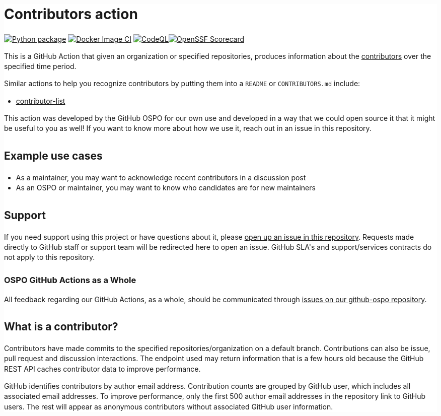 # Contributors action

[![Python package](https://github.com/github/contributors/actions/workflows/python-ci.yml/badge.svg)](https://github.com/github/contributors/actions/workflows/python-ci.yml)
[![Docker Image CI](https://github.com/github/contributors/actions/workflows/docker-ci.yml/badge.svg)](https://github.com/github/contributors/actions/workflows/docker-ci.yml)
[![CodeQL](https://github.com/github/contributors/actions/workflows/github-code-scanning/codeql/badge.svg)](https://github.com/github/contributors/actions/workflows/github-code-scanning/codeql)[![OpenSSF Scorecard](https://api.scorecard.dev/projects/github.com/github/contributors/badge)](https://scorecard.dev/viewer/?uri=github.com/github/contributors)

This is a GitHub Action that given an organization or specified repositories, produces information about the [contributors](https://chaoss.community/kb/metric-contributors/) over the specified time period.

Similar actions to help you recognize contributors by putting them into a `README` or `CONTRIBUTORS.md` include:

- [contributor-list](https://github.com/marketplace/actions/contribute-list)

This action was developed by the GitHub OSPO for our own use and developed in a way that we could open source it that it might be useful to you as well! If you want to know more about how we use it, reach out in an issue in this repository.

## Example use cases

- As a maintainer, you may want to acknowledge recent contributors in a discussion post
- As an OSPO or maintainer, you may want to know who candidates are for new maintainers

## Support

If you need support using this project or have questions about it, please [open up an issue in this repository](https://github.com/github/contributors/issues). Requests made directly to GitHub staff or support team will be redirected here to open an issue. GitHub SLA's and support/services contracts do not apply to this repository.

### OSPO GitHub Actions as a Whole

All feedback regarding our GitHub Actions, as a whole, should be communicated through [issues on our github-ospo repository](https://github.com/github/github-ospo/issues/new).

## What is a contributor?

Contributors have made commits to the specified repositories/organization on a default branch. Contributions can also be issue, pull request and discussion interactions. The endpoint used may return information that is a few hours old because the GitHub REST API caches contributor data to improve performance.

GitHub identifies contributors by author email address. Contribution counts are grouped by GitHub user, which includes all associated email addresses. To improve performance, only the first 500 author email addresses in the repository link to GitHub users. The rest will appear as anonymous contributors without associated GitHub user information.
